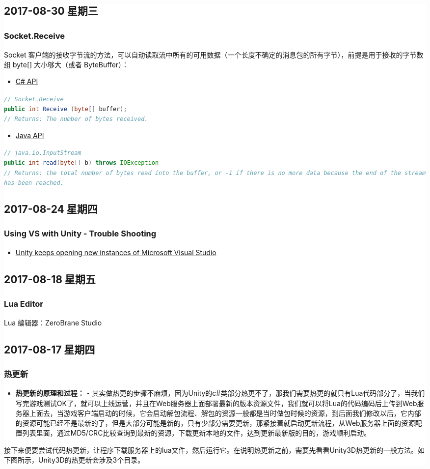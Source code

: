## 2017-08-30 星期三

### Socket.Receive

Socket 客户端的接收字节流的方法，可以自动读取流中所有的可用数据（一个长度不确定的消息包的所有字节），前提是用于接收的字节数组 byte[] 大小够大（或者 ByteBuffer）：

* [C# API](https://docs.microsoft.com/en-us/dotnet/api/system.net.sockets.socket.receive?view=netframework-4.7#System_Net_Sockets_Socket_Receive_System_Byte___)

```csharp
// Socket.​Receive
public int Receive (byte[] buffer);
// Returns: The number of bytes received.
```

* [Java API](https://docs.oracle.com/javase/7/docs/api/java/io/InputStream.html)

```java
// java.io.InputStream
public int read(byte[] b) throws IOException
// Returns: the total number of bytes read into the buffer, or -1 if there is no more data because the end of the stream has been reached.
```

## 2017-08-24 星期四

### Using VS with Unity - Trouble Shooting 

* [Unity keeps opening new instances of Microsoft Visual Studio](http://answers.unity3d.com/questions/1078859/unity-keeps-opening-new-instances-of-microsoft-vis.html)

## 2017-08-18 星期五

### Lua Editor

Lua 编辑器：ZeroBrane Studio

## 2017-08-17 星期四

### 热更新

* **热更新的原理和过程：**
	⁃	其实做热更的步骤不麻烦，因为Unity的c#类部分热更不了，那我们需要热更的就只有Lua代码部分了，当我们写完游戏测试OK了，就可以上线运营，并且在Web服务器上面部署最新的版本资源文件，我们就可以将Lua的代码编码后上传到Web服务器上面去，当游戏客户端启动的时候，它会启动解包流程、解包的资源一般都是当时做包时候的资源，到后面我们修改以后，它内部的资源可能已经不是最新的了，但是大部分可能是新的，只有少部分需要更新，那紧接着就启动更新流程，从Web服务器上面的资源配置列表里面，通过MD5/CRC比较查询到最新的资源，下载更新本地的文件，达到更新最新版的目的，游戏顺利启动。

接下来便要尝试代码热更新，让程序下载服务器上的lua文件，然后运行它。在说明热更新之前，需要先看看Unity3D热更新的一般方法。如下图所示，Unity3D的热更新会涉及3个目录。
